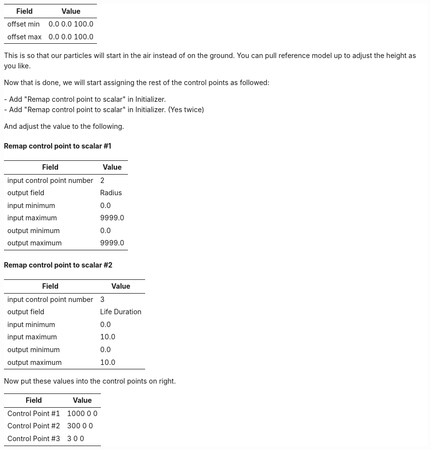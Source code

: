 |Field|Value|
|-----|-----|
|offset min|0.0 0.0 100.0|
|offset max|0.0 0.0 100.0|

<p>
This is so that our particles will start in the air instead of on the ground. You can pull reference model up to adjust the height as you like.
</p>
<p>
Now that is done, we will start assigning the rest of the control points as followed:
</p>
- Add "Remap control point to scalar" in Initializer.<br>
- Add "Remap control point to scalar" in Initializer. (Yes twice)
<p>
And adjust the value to the following.
</p>
<h4>Remap control point to scalar #1</h4>

|Field|Value|
|-----|-----|
|input control point number|2|
|output field|Radius|
|input minimum|0.0|
|input maximum|9999.0|
|output minimum|0.0|
|output maximum|9999.0|

<h4>Remap control point to scalar #2</h4>

|Field|Value|
|-----|-----|
|input control point number|3|
|output field|Life Duration|
|input minimum|0.0|
|input maximum|10.0|
|output minimum|0.0|
|output maximum|10.0|

<p>
Now put these values into the control points on right.
</p>

|Field|Value|
|-----|-----|
|Control Point #1|1000 0 0|
|Control Point #2|300 0 0|
|Control Point #3|3 0 0|
